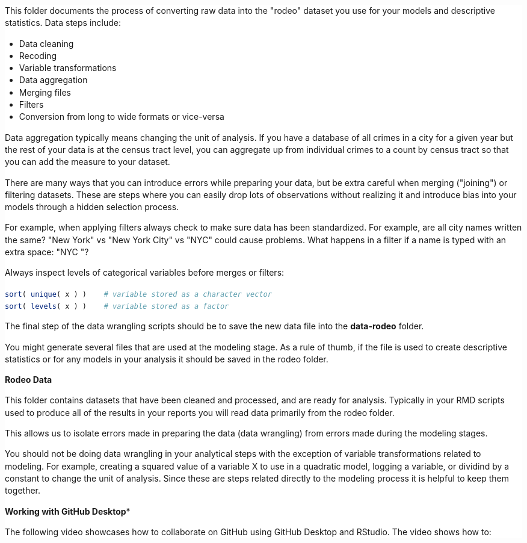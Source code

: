 This folder documents the process of converting raw data into the "rodeo" dataset you use for your models and descriptive statistics. Data steps include: 

* Data cleaning 
* Recoding
* Variable transformations 
* Data aggregation 
* Merging files 
* Filters 
* Conversion from long to wide formats or vice-versa 

Data aggregation typically means changing the unit of analysis. If you have a database of all crimes in a city for a given year but the rest of your data is at the census tract level, you can aggregate up from individual crimes to a count by census tract so that you can add the measure to your dataset. 

There are many ways that you can introduce errors while preparing your data, but be extra careful when merging ("joining") or filtering datasets. These are steps where you can easily drop lots of observations without realizing it and introduce bias into your models through a hidden selection process. 

For example, when applying filters always check to make sure data has been standardized. For example, are all city names written the same? "New York" vs "New York City" vs "NYC" could cause problems. What happens in a filter if a name is typed with an extra space: "NYC "?

Always inspect levels of categorical variables before merges or filters: 

```r
sort( unique( x ) )    # variable stored as a character vector
sort( levels( x ) )    # variable stored as a factor 
```

The final step of the data wrangling scripts should be to save the new data file into the **data-rodeo** folder. 

You might generate several files that are used at the modeling stage. As a rule of thumb, if the file is used to create descriptive statistics or for any models in your analysis it should be saved in the rodeo folder. 

**Rodeo Data**

This folder contains datasets that have been cleaned and processed, and are ready for analysis. Typically in your RMD scripts used to produce all of the results in your reports you will read data primarily from the rodeo folder. 

This allows us to isolate errors made in preparing the data (data wrangling) from errors made during the modeling stages. 

You should not be doing data wrangling in your analytical steps with the exception of variable transformations related to modeling. For example, creating a squared value of a variable X to use in a quadratic model, logging a variable, or dividind by a constant to change the unit of analysis. Since these are steps related directly to the modeling process it is helpful to keep them together. 

**Working with GitHub Desktop***

The following video showcases how to collaborate on GitHub using GitHub Desktop and RStudio. The video shows how to: 
